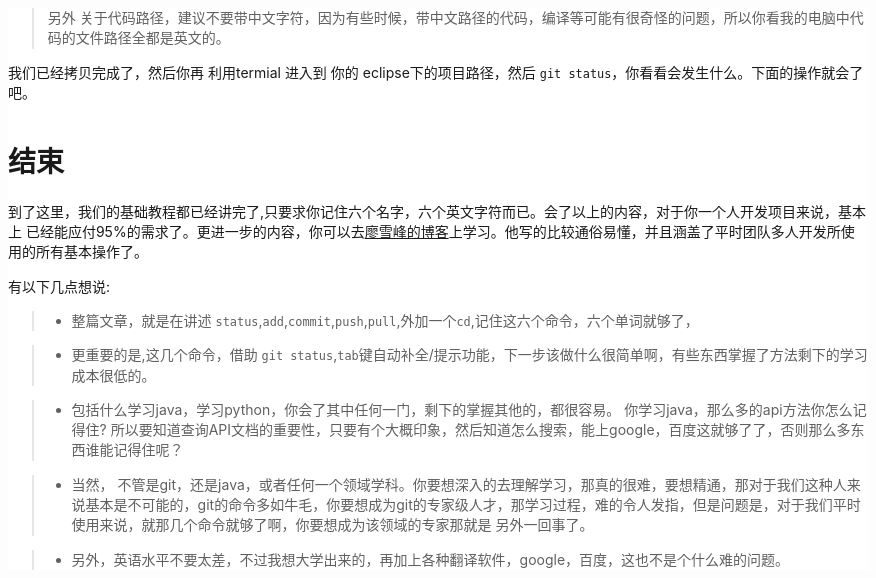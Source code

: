 > 另外 关于代码路径，建议不要带中文字符，因为有些时候，带中文路径的代码，编译等可能有很奇怪的问题，所以你看我的电脑中代码的文件路径全都是英文的。

我们已经拷贝完成了，然后你再 利用termial 进入到 你的 eclipse下的项目路径，然后 `git status`，你看看会发生什么。下面的操作就会了吧。

# 结束

到了这里，我们的基础教程都已经讲完了,只要求你记住六个名字，六个英文字符而已。会了以上的内容，对于你一个人开发项目来说，基本上 已经能应付95%的需求了。更进一步的内容，你可以去[廖雪峰的博客](https://www.liaoxuefeng.com/wiki/0013739516305929606dd18361248578c67b8067c8c017b000/)上学习。他写的比较通俗易懂，并且涵盖了平时团队多人开发所使用的所有基本操作了。

有以下几点想说:

> - 整篇文章，就是在讲述 `status`,`add`,`commit`,`push`,`pull`,外加一个`cd`,记住这六个命令，六个单词就够了，

> - 更重要的是,这几个命令，借助 `git status`,`tab`键自动补全/提示功能，下一步该做什么很简单啊，有些东西掌握了方法剩下的学习成本很低的。

> - 包括什么学习java，学习python，你会了其中任何一门，剩下的掌握其他的，都很容易。 你学习java，那么多的api方法你怎么记得住? 所以要知道查询API文档的重要性，只要有个大概印象，然后知道怎么搜索，能上google，百度这就够了了，否则那么多东西谁能记得住呢？

> - 当然， 不管是git，还是java，或者任何一个领域学科。你要想深入的去理解学习，那真的很难，要想精通，那对于我们这种人来说基本是不可能的，git的命令多如牛毛，你要想成为git的专家级人才，那学习过程，难的令人发指，但是问题是，对于我们平时使用来说，就那几个命令就够了啊，你要想成为该领域的专家那就是 另外一回事了。

> - 另外，英语水平不要太差，不过我想大学出来的，再加上各种翻译软件，google，百度，这也不是个什么难的问题。